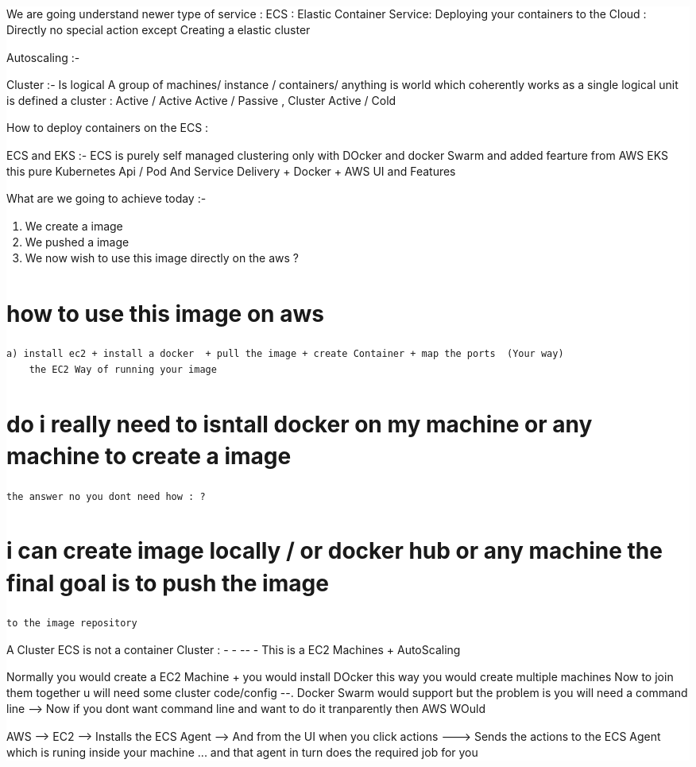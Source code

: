




We are going understand newer type of service : ECS : 
Elastic Container Service: 
Deploying your containers to the Cloud : Directly no special action except 
Creating a elastic cluster 

Autoscaling :- 

Cluster :- Is logical A group of machines/ instance / containers/ anything is world which 
coherently works as a single logical unit is defined a cluster : Active / Active 
Active / Passive    , Cluster  Active / Cold 

How to deploy containers on the ECS : 

ECS and EKS :- 
ECS is purely self managed clustering only with DOcker and docker Swarm and added fearture from AWS 
EKS this pure Kubernetes Api / Pod And Service Delivery + Docker + AWS UI and Features 

What are we going to achieve today :- 
1. We create a image 
2. We pushed a image 
3. We now wish to use this image directly on the aws ? 

# how to use this image on aws 
    a) install ec2 + install a docker  + pull the image + create Container + map the ports  (Your way)
        the EC2 Way of running your image 

# do i really need to isntall docker on my machine or any machine to create a image 
    the answer no you dont need how : ? 

# i can create image locally / or docker hub or any machine the final goal is to push the image 
    to the image repository 

A Cluster ECS is not  a container Cluster : - - -- - 
This is a EC2 Machines + AutoScaling 

Normally you would create a EC2 Machine + you would install DOcker this way you would create multiple machines 
Now to join them together u will need some cluster code/config --. Docker Swarm would support but the problem is 
you will need a command line --> Now if you dont want command line and want to do it tranparently then 
AWS WOuld

AWS --> EC2 --> Installs the ECS Agent -->  And from the UI when you click actions ---> 
Sends the actions to the ECS Agent which is runing inside your machine ... and that agent in turn does
the required job for you 
